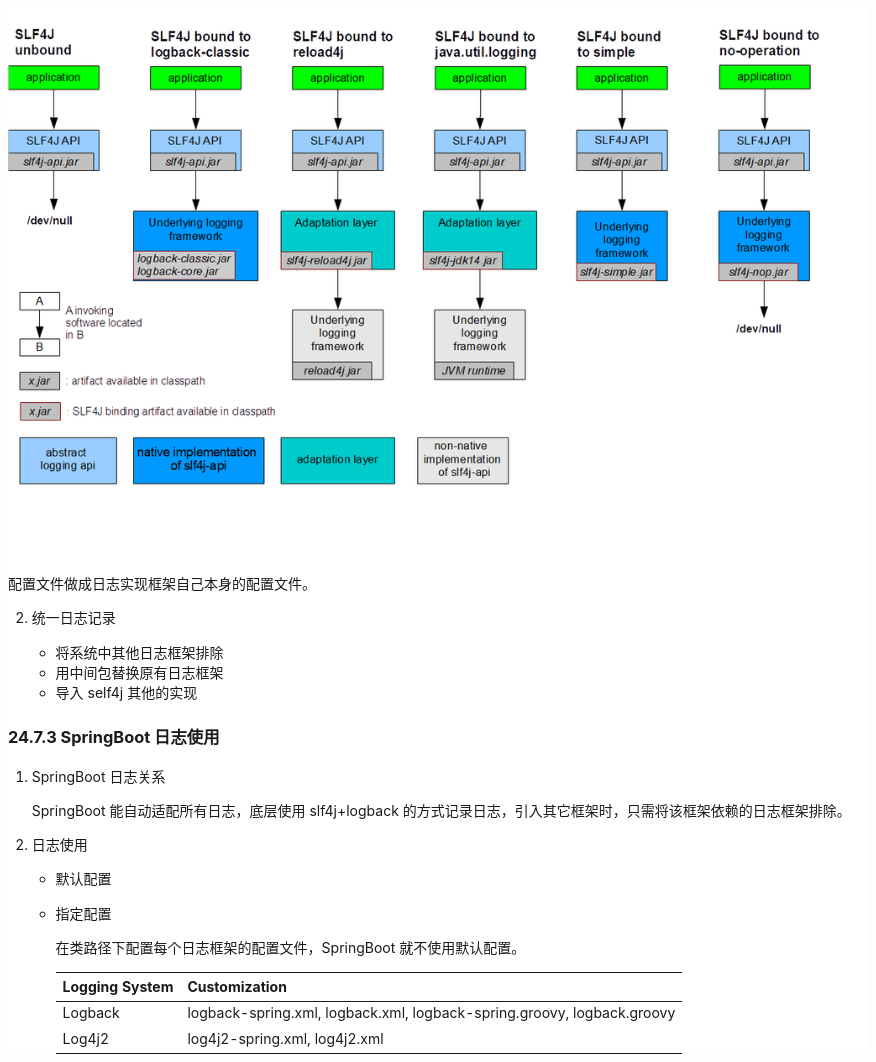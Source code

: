    ![slf4j](../resources/images/slf4j.png)

   配置文件做成日志实现框架自己本身的配置文件。

2. 统一日志记录

   - 将系统中其他日志框架排除
   - 用中间包替换原有日志框架
   - 导入 self4j 其他的实现

### 24.7.3 SpringBoot 日志使用

1. SpringBoot 日志关系

   SpringBoot 能自动适配所有日志，底层使用 slf4j+logback 的方式记录日志，引入其它框架时，只需将该框架依赖的日志框架排除。

2. 日志使用

   - 默认配置
   - 指定配置

     在类路径下配置每个日志框架的配置文件，SpringBoot 就不使用默认配置。

     | Logging System | Customization                                                          |
     | -------------- | ---------------------------------------------------------------------- |
     | Logback        | logback-spring.xml, logback.xml, logback-spring.groovy, logback.groovy |
     | Log4j2         | log4j2-spring.xml, log4j2.xml                                          |
